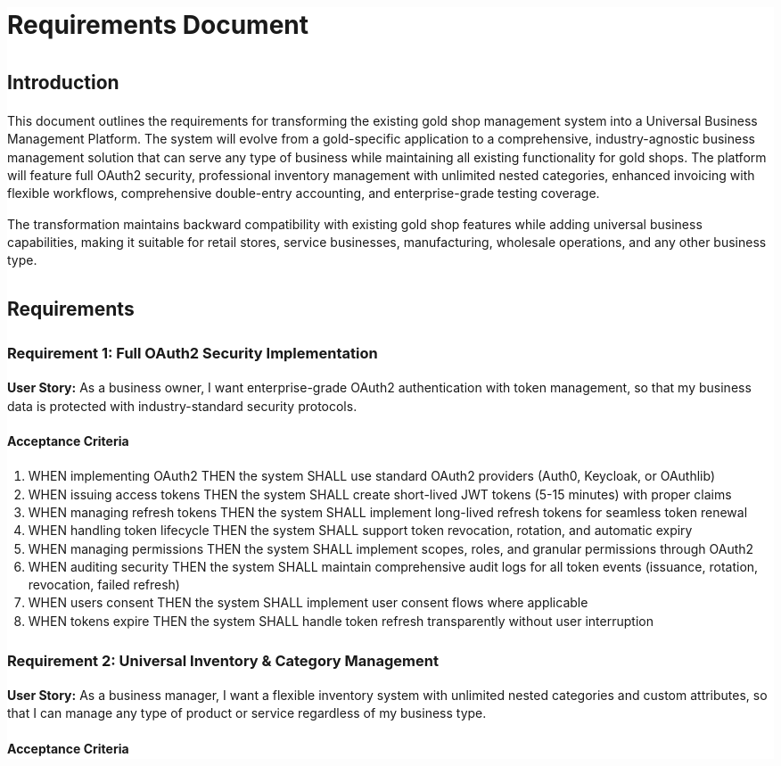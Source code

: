 # Requirements Document

## Introduction

This document outlines the requirements for transforming the existing gold shop management system into a Universal Business Management Platform. The system will evolve from a gold-specific application to a comprehensive, industry-agnostic business management solution that can serve any type of business while maintaining all existing functionality for gold shops. The platform will feature full OAuth2 security, professional inventory management with unlimited nested categories, enhanced invoicing with flexible workflows, comprehensive double-entry accounting, and enterprise-grade testing coverage.

The transformation maintains backward compatibility with existing gold shop features while adding universal business capabilities, making it suitable for retail stores, service businesses, manufacturing, wholesale operations, and any other business type.

## Requirements

### Requirement 1: Full OAuth2 Security Implementation

**User Story:** As a business owner, I want enterprise-grade OAuth2 authentication with token management, so that my business data is protected with industry-standard security protocols.

#### Acceptance Criteria

1. WHEN implementing OAuth2 THEN the system SHALL use standard OAuth2 providers (Auth0, Keycloak, or OAuthlib)
2. WHEN issuing access tokens THEN the system SHALL create short-lived JWT tokens (5-15 minutes) with proper claims
3. WHEN managing refresh tokens THEN the system SHALL implement long-lived refresh tokens for seamless token renewal
4. WHEN handling token lifecycle THEN the system SHALL support token revocation, rotation, and automatic expiry
5. WHEN managing permissions THEN the system SHALL implement scopes, roles, and granular permissions through OAuth2
6. WHEN auditing security THEN the system SHALL maintain comprehensive audit logs for all token events (issuance, rotation, revocation, failed refresh)
7. WHEN users consent THEN the system SHALL implement user consent flows where applicable
8. WHEN tokens expire THEN the system SHALL handle token refresh transparently without user interruption

### Requirement 2: Universal Inventory & Category Management

**User Story:** As a business manager, I want a flexible inventory system with unlimited nested categories and custom attributes, so that I can manage any type of product or service regardless of my business type.

#### Acceptance Criteria

